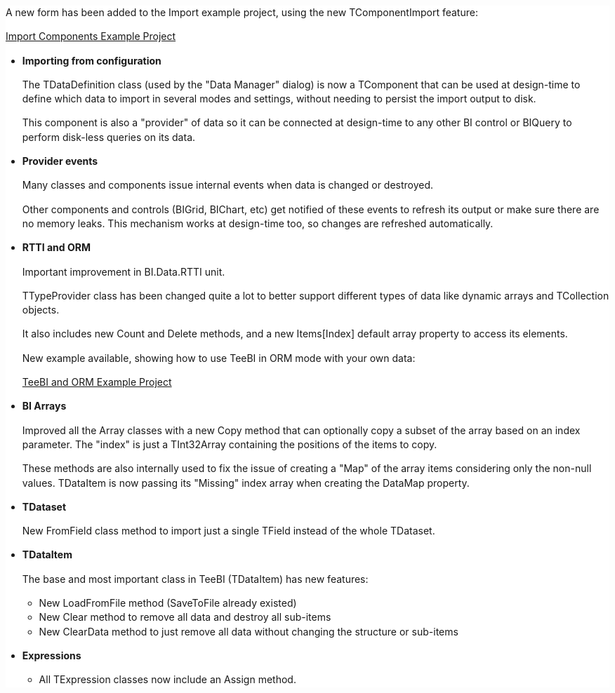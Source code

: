   A new form has been added to the Import example project, using the new TComponentImport feature:
  
  [Import Components Example Project](https://github.com/Steema/BI/tree/master/demos/delphi/vcl/Import)
  
- **Importing from configuration**

  The TDataDefinition class (used by the "Data Manager" dialog) is now a TComponent that can be used at design-time to define which data to import in several modes and settings, without needing to persist the import output to disk.
  
  This component is also a "provider" of data so it can be connected at design-time to any other BI control or BIQuery to perform disk-less queries on its data.
  
- **Provider events**

  Many classes and components issue internal events when data is changed or destroyed.
  
  Other components and controls (BIGrid, BIChart, etc) get notified of these events to refresh its output or make sure there are no memory leaks. This mechanism works at design-time too, so changes are refreshed automatically.
  
- **RTTI and ORM**

  Important improvement in BI.Data.RTTI unit.
  
  TTypeProvider class has been changed quite a lot to better support different types of data like dynamic arrays and TCollection objects.
  
  It also includes new Count and Delete methods, and a new Items[Index] default array property to access its elements.
  
  New example available, showing how to use TeeBI in ORM mode with your own data:
  
  [TeeBI and ORM Example Project](https://github.com/Steema/BI/tree/master/demos/delphi/vcl/ORM_RTTI)
  
  
- **BI Arrays**

  Improved all the Array classes with a new Copy method that can optionally copy a subset of the array based on an index parameter.
  The "index" is just a TInt32Array containing the positions of the items to copy.
  
  These methods are also internally used to fix the issue of creating a "Map" of the array items considering only the non-null values.
  TDataItem is now passing its "Missing" index array when creating the DataMap property.
  
- **TDataset**

  New FromField class method to import just a single TField instead of the whole TDataset.
  
- **TDataItem**

  The base and most important class in TeeBI (TDataItem) has new features:
  
  - New LoadFromFile method (SaveToFile already existed)
  - New Clear method to remove all data and destroy all sub-items
  - New ClearData method to just remove all data without changing the structure or sub-items
  
- **Expressions**

  - All TExpression classes now include an Assign method. 
  